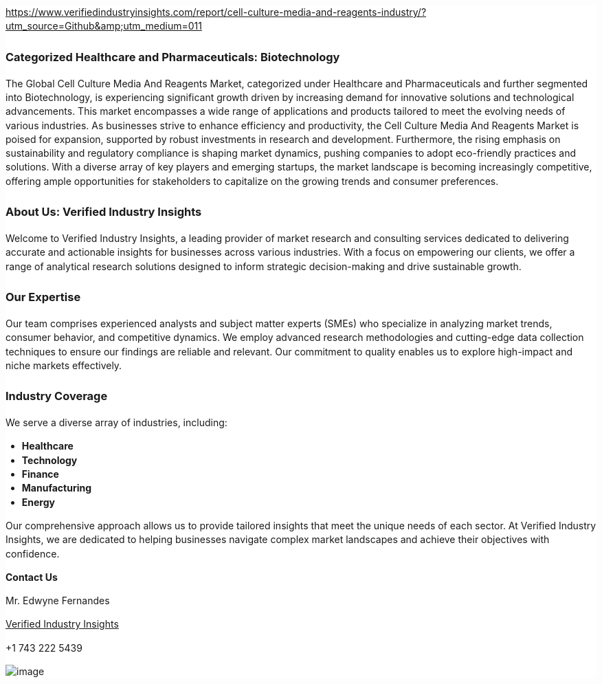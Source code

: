 </strong><a href="https://www.verifiedindustryinsights.com/report/cell-culture-media-and-reagents-industry/?utm_source=Github&amp;utm_medium=011">https://www.verifiedindustryinsights.com/report/cell-culture-media-and-reagents-industry/?utm_source=Github&amp;utm_medium=011</a>&nbsp;</p><h3>Categorized Healthcare and Pharmaceuticals: Biotechnology </h3><p>The Global Cell Culture Media And Reagents Market, categorized under Healthcare and Pharmaceuticals and further segmented into Biotechnology, is experiencing significant growth driven by increasing demand for innovative solutions and technological advancements. This market encompasses a wide range of applications and products tailored to meet the evolving needs of various industries. As businesses strive to enhance efficiency and productivity, the Cell Culture Media And Reagents Market is poised for expansion, supported by robust investments in research and development. Furthermore, the rising emphasis on sustainability and regulatory compliance is shaping market dynamics, pushing companies to adopt eco-friendly practices and solutions. With a diverse array of key players and emerging startups, the market landscape is becoming increasingly competitive, offering ample opportunities for stakeholders to capitalize on the growing trends and consumer preferences.</p><h3>About Us: Verified Industry Insights</h3><p>Welcome to Verified Industry Insights, a leading provider of market research and consulting services dedicated to delivering accurate and actionable insights for businesses across various industries. With a focus on empowering our clients, we offer a range of analytical research solutions designed to inform strategic decision-making and drive sustainable growth.</p><h3>Our Expertise</h3><p>Our team comprises experienced analysts and subject matter experts (SMEs) who specialize in analyzing market trends, consumer behavior, and competitive dynamics. We employ advanced research methodologies and cutting-edge data collection techniques to ensure our findings are reliable and relevant. Our commitment to quality enables us to explore high-impact and niche markets effectively.</p><h3>Industry Coverage</h3><p>We serve a diverse array of industries, including:</p><ul><li><strong>Healthcare</strong></li><li><strong>Technology</strong></li><li><strong>Finance</strong></li><li><strong>Manufacturing</strong></li><li><strong>Energy</strong></li></ul><p>Our comprehensive approach allows us to provide tailored insights that meet the unique needs of each sector. At Verified Industry Insights, we are dedicated to helping businesses navigate complex market landscapes and achieve their objectives with confidence.</p><p><strong>Contact Us</strong></p><p>Mr. Edwyne Fernandes</p><p><a href="https://www.verifiedindustryinsights.com/">Verified Industry Insights</a></p><p>+1 743 222 5439</p>
![image](https://github.com/user-attachments/assets/2ec785e6-cf76-44bb-bb92-1c7526373d69)
